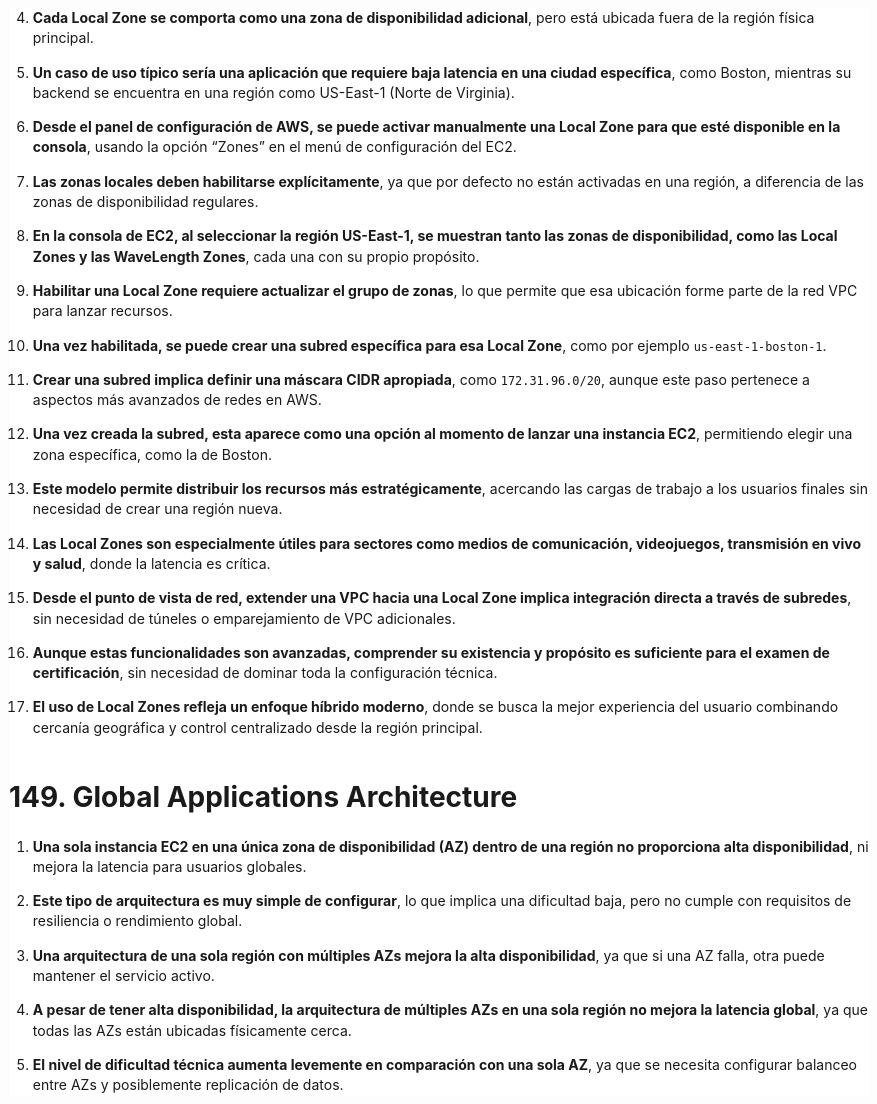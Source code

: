 4. **Cada Local Zone se comporta como una zona de disponibilidad adicional**, pero está ubicada fuera de la región física principal.

5. **Un caso de uso típico sería una aplicación que requiere baja latencia en una ciudad específica**, como Boston, mientras su backend se encuentra en una región como US-East-1 (Norte de Virginia).

6. **Desde el panel de configuración de AWS, se puede activar manualmente una Local Zone para que esté disponible en la consola**, usando la opción “Zones” en el menú de configuración del EC2.

7. **Las zonas locales deben habilitarse explícitamente**, ya que por defecto no están activadas en una región, a diferencia de las zonas de disponibilidad regulares.

8. **En la consola de EC2, al seleccionar la región US-East-1, se muestran tanto las zonas de disponibilidad, como las Local Zones y las WaveLength Zones**, cada una con su propio propósito.

9. **Habilitar una Local Zone requiere actualizar el grupo de zonas**, lo que permite que esa ubicación forme parte de la red VPC para lanzar recursos.

10. **Una vez habilitada, se puede crear una subred específica para esa Local Zone**, como por ejemplo `us-east-1-boston-1`.

11. **Crear una subred implica definir una máscara CIDR apropiada**, como `172.31.96.0/20`, aunque este paso pertenece a aspectos más avanzados de redes en AWS.

12. **Una vez creada la subred, esta aparece como una opción al momento de lanzar una instancia EC2**, permitiendo elegir una zona específica, como la de Boston.

13. **Este modelo permite distribuir los recursos más estratégicamente**, acercando las cargas de trabajo a los usuarios finales sin necesidad de crear una región nueva.

14. **Las Local Zones son especialmente útiles para sectores como medios de comunicación, videojuegos, transmisión en vivo y salud**, donde la latencia es crítica.

15. **Desde el punto de vista de red, extender una VPC hacia una Local Zone implica integración directa a través de subredes**, sin necesidad de túneles o emparejamiento de VPC adicionales.

16. **Aunque estas funcionalidades son avanzadas, comprender su existencia y propósito es suficiente para el examen de certificación**, sin necesidad de dominar toda la configuración técnica. 

17. **El uso de Local Zones refleja un enfoque híbrido moderno**, donde se busca la mejor experiencia del usuario combinando cercanía geográfica y control centralizado desde la región principal.

# 149. Global Applications Architecture

1. **Una sola instancia EC2 en una única zona de disponibilidad (AZ) dentro de una región no proporciona alta disponibilidad**, ni mejora la latencia para usuarios globales.

2. **Este tipo de arquitectura es muy simple de configurar**, lo que implica una dificultad baja, pero no cumple con requisitos de resiliencia o rendimiento global.

3. **Una arquitectura de una sola región con múltiples AZs mejora la alta disponibilidad**, ya que si una AZ falla, otra puede mantener el servicio activo.

4. **A pesar de tener alta disponibilidad, la arquitectura de múltiples AZs en una sola región no mejora la latencia global**, ya que todas las AZs están ubicadas físicamente cerca.

5. **El nivel de dificultad técnica aumenta levemente en comparación con una sola AZ**, ya que se necesita configurar balanceo entre AZs y posiblemente replicación de datos.
